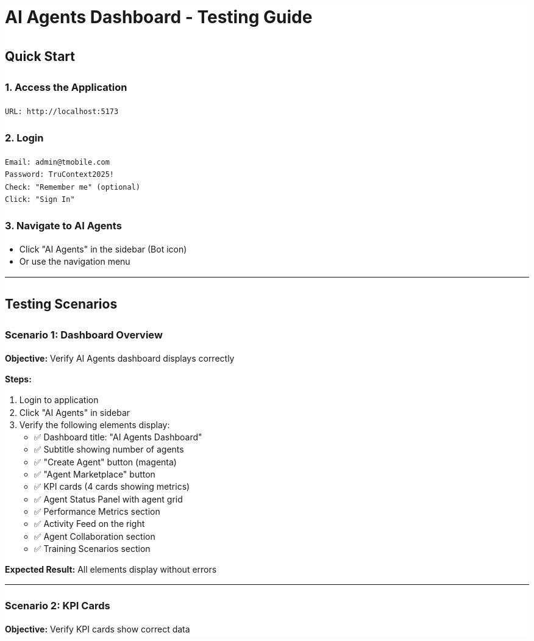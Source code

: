 # AI Agents Dashboard - Testing Guide

## Quick Start

### 1. Access the Application
```
URL: http://localhost:5173
```

### 2. Login
```
Email: admin@tmobile.com
Password: TruContext2025!
Check: "Remember me" (optional)
Click: "Sign In"
```

### 3. Navigate to AI Agents
- Click "AI Agents" in the sidebar (Bot icon)
- Or use the navigation menu

---

## Testing Scenarios

### Scenario 1: Dashboard Overview
**Objective:** Verify AI Agents dashboard displays correctly

**Steps:**
1. Login to application
2. Click "AI Agents" in sidebar
3. Verify the following elements display:
   - ✅ Dashboard title: "AI Agents Dashboard"
   - ✅ Subtitle showing number of agents
   - ✅ "Create Agent" button (magenta)
   - ✅ "Agent Marketplace" button
   - ✅ KPI cards (4 cards showing metrics)
   - ✅ Agent Status Panel with agent grid
   - ✅ Performance Metrics section
   - ✅ Activity Feed on the right
   - ✅ Agent Collaboration section
   - ✅ Training Scenarios section

**Expected Result:** All elements display without errors

---

### Scenario 2: KPI Cards
**Objective:** Verify KPI cards show correct data
